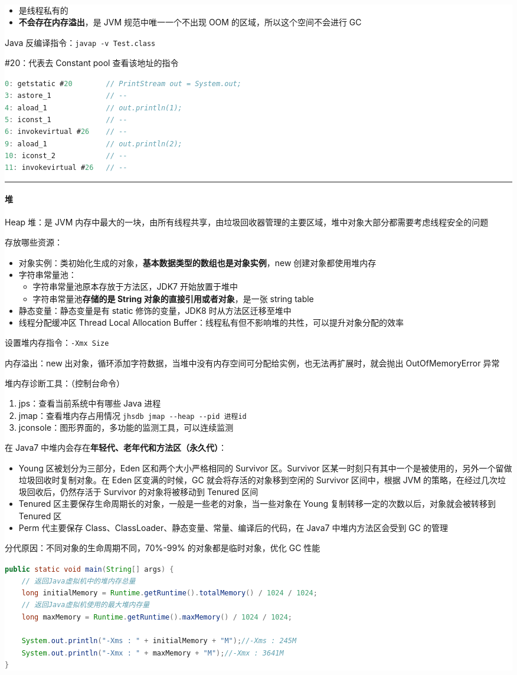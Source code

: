 * 是线程私有的
* **不会存在内存溢出**，是 JVM 规范中唯一一个不出现 OOM 的区域，所以这个空间不会进行 GC

Java 反编译指令：`javap -v Test.class`

#20：代表去 Constant pool 查看该地址的指令

```java
0: getstatic #20 		// PrintStream out = System.out;
3: astore_1 			// --
4: aload_1 				// out.println(1);
5: iconst_1 			// --
6: invokevirtual #26 	// --
9: aload_1 				// out.println(2);
10: iconst_2 			// --
11: invokevirtual #26 	// --
```



****



#### 堆

Heap 堆：是 JVM 内存中最大的一块，由所有线程共享，由垃圾回收器管理的主要区域，堆中对象大部分都需要考虑线程安全的问题

存放哪些资源：

* 对象实例：类初始化生成的对象，**基本数据类型的数组也是对象实例**，new 创建对象都使用堆内存
* 字符串常量池：
  * 字符串常量池原本存放于方法区，JDK7 开始放置于堆中
  * 字符串常量池**存储的是 String 对象的直接引用或者对象**，是一张 string table
* 静态变量：静态变量是有 static 修饰的变量，JDK8 时从方法区迁移至堆中
* 线程分配缓冲区 Thread Local Allocation Buffer：线程私有但不影响堆的共性，可以提升对象分配的效率

设置堆内存指令：`-Xmx Size`

内存溢出：new 出对象，循环添加字符数据，当堆中没有内存空间可分配给实例，也无法再扩展时，就会抛出 OutOfMemoryError 异常

堆内存诊断工具：（控制台命令）

1. jps：查看当前系统中有哪些 Java 进程
2. jmap：查看堆内存占用情况 `jhsdb jmap --heap --pid 进程id`
3. jconsole：图形界面的，多功能的监测工具，可以连续监测

在 Java7 中堆内会存在**年轻代、老年代和方法区（永久代）**：

* Young 区被划分为三部分，Eden 区和两个大小严格相同的 Survivor 区。Survivor 区某一时刻只有其中一个是被使用的，另外一个留做垃圾回收时复制对象。在 Eden 区变满的时候，GC 就会将存活的对象移到空闲的 Survivor 区间中，根据 JVM 的策略，在经过几次垃圾回收后，仍然存活于 Survivor 的对象将被移动到 Tenured 区间
* Tenured 区主要保存生命周期长的对象，一般是一些老的对象，当一些对象在 Young 复制转移一定的次数以后，对象就会被转移到 Tenured 区
* Perm 代主要保存 Class、ClassLoader、静态变量、常量、编译后的代码，在 Java7 中堆内方法区会受到 GC 的管理

分代原因：不同对象的生命周期不同，70%-99% 的对象都是临时对象，优化 GC 性能

```java
public static void main(String[] args) {
    // 返回Java虚拟机中的堆内存总量
    long initialMemory = Runtime.getRuntime().totalMemory() / 1024 / 1024;
    // 返回Java虚拟机使用的最大堆内存量
    long maxMemory = Runtime.getRuntime().maxMemory() / 1024 / 1024;
    
    System.out.println("-Xms : " + initialMemory + "M");//-Xms : 245M
    System.out.println("-Xmx : " + maxMemory + "M");//-Xmx : 3641M
}
```
